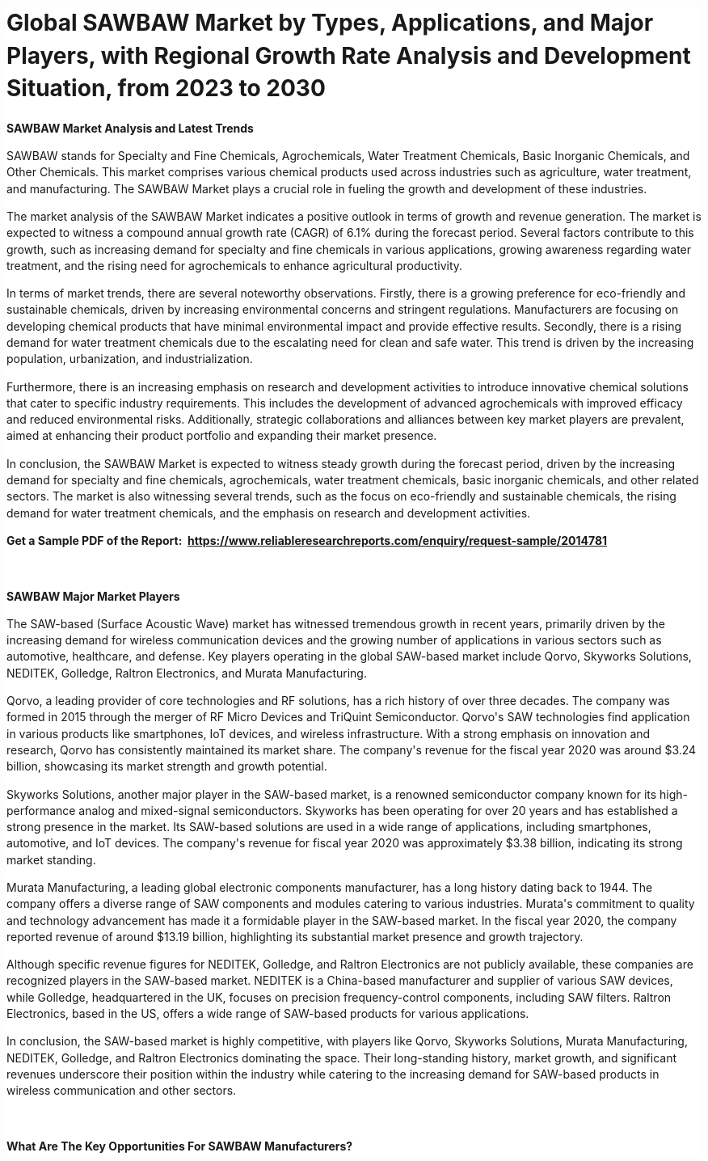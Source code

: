 <p><h1>Global SAWBAW Market by Types, Applications, and Major Players, with Regional Growth Rate Analysis and Development Situation, from 2023 to 2030</h1></p><p><strong>SAWBAW Market Analysis and Latest Trends</strong></p>
<p><p>SAWBAW stands for Specialty and Fine Chemicals, Agrochemicals, Water Treatment Chemicals, Basic Inorganic Chemicals, and Other Chemicals. This market comprises various chemical products used across industries such as agriculture, water treatment, and manufacturing. The SAWBAW Market plays a crucial role in fueling the growth and development of these industries.</p><p>The market analysis of the SAWBAW Market indicates a positive outlook in terms of growth and revenue generation. The market is expected to witness a compound annual growth rate (CAGR) of 6.1% during the forecast period. Several factors contribute to this growth, such as increasing demand for specialty and fine chemicals in various applications, growing awareness regarding water treatment, and the rising need for agrochemicals to enhance agricultural productivity.</p><p>In terms of market trends, there are several noteworthy observations. Firstly, there is a growing preference for eco-friendly and sustainable chemicals, driven by increasing environmental concerns and stringent regulations. Manufacturers are focusing on developing chemical products that have minimal environmental impact and provide effective results. Secondly, there is a rising demand for water treatment chemicals due to the escalating need for clean and safe water. This trend is driven by the increasing population, urbanization, and industrialization.</p><p>Furthermore, there is an increasing emphasis on research and development activities to introduce innovative chemical solutions that cater to specific industry requirements. This includes the development of advanced agrochemicals with improved efficacy and reduced environmental risks. Additionally, strategic collaborations and alliances between key market players are prevalent, aimed at enhancing their product portfolio and expanding their market presence.</p><p>In conclusion, the SAWBAW Market is expected to witness steady growth during the forecast period, driven by the increasing demand for specialty and fine chemicals, agrochemicals, water treatment chemicals, basic inorganic chemicals, and other related sectors. The market is also witnessing several trends, such as the focus on eco-friendly and sustainable chemicals, the rising demand for water treatment chemicals, and the emphasis on research and development activities.</p></p>
<p><strong>Get a Sample PDF of the Report:&nbsp; <a href="https://www.reliableresearchreports.com/enquiry/request-sample/2014781">https://www.reliableresearchreports.com/enquiry/request-sample/2014781</a></strong></p>
<p>&nbsp;</p>
<p><strong>SAWBAW Major Market Players</strong></p>
<p><p>The SAW-based (Surface Acoustic Wave) market has witnessed tremendous growth in recent years, primarily driven by the increasing demand for wireless communication devices and the growing number of applications in various sectors such as automotive, healthcare, and defense. Key players operating in the global SAW-based market include Qorvo, Skyworks Solutions, NEDITEK, Golledge, Raltron Electronics, and Murata Manufacturing.</p><p>Qorvo, a leading provider of core technologies and RF solutions, has a rich history of over three decades. The company was formed in 2015 through the merger of RF Micro Devices and TriQuint Semiconductor. Qorvo's SAW technologies find application in various products like smartphones, IoT devices, and wireless infrastructure. With a strong emphasis on innovation and research, Qorvo has consistently maintained its market share. The company's revenue for the fiscal year 2020 was around $3.24 billion, showcasing its market strength and growth potential.</p><p>Skyworks Solutions, another major player in the SAW-based market, is a renowned semiconductor company known for its high-performance analog and mixed-signal semiconductors. Skyworks has been operating for over 20 years and has established a strong presence in the market. Its SAW-based solutions are used in a wide range of applications, including smartphones, automotive, and IoT devices. The company's revenue for fiscal year 2020 was approximately $3.38 billion, indicating its strong market standing.</p><p>Murata Manufacturing, a leading global electronic components manufacturer, has a long history dating back to 1944. The company offers a diverse range of SAW components and modules catering to various industries. Murata's commitment to quality and technology advancement has made it a formidable player in the SAW-based market. In the fiscal year 2020, the company reported revenue of around $13.19 billion, highlighting its substantial market presence and growth trajectory.</p><p>Although specific revenue figures for NEDITEK, Golledge, and Raltron Electronics are not publicly available, these companies are recognized players in the SAW-based market. NEDITEK is a China-based manufacturer and supplier of various SAW devices, while Golledge, headquartered in the UK, focuses on precision frequency-control components, including SAW filters. Raltron Electronics, based in the US, offers a wide range of SAW-based products for various applications.</p><p>In conclusion, the SAW-based market is highly competitive, with players like Qorvo, Skyworks Solutions, Murata Manufacturing, NEDITEK, Golledge, and Raltron Electronics dominating the space. Their long-standing history, market growth, and significant revenues underscore their position within the industry while catering to the increasing demand for SAW-based products in wireless communication and other sectors.</p></p>
<p>&nbsp;</p>
<p><strong>What Are The Key Opportunities For SAWBAW Manufacturers?</strong></p>